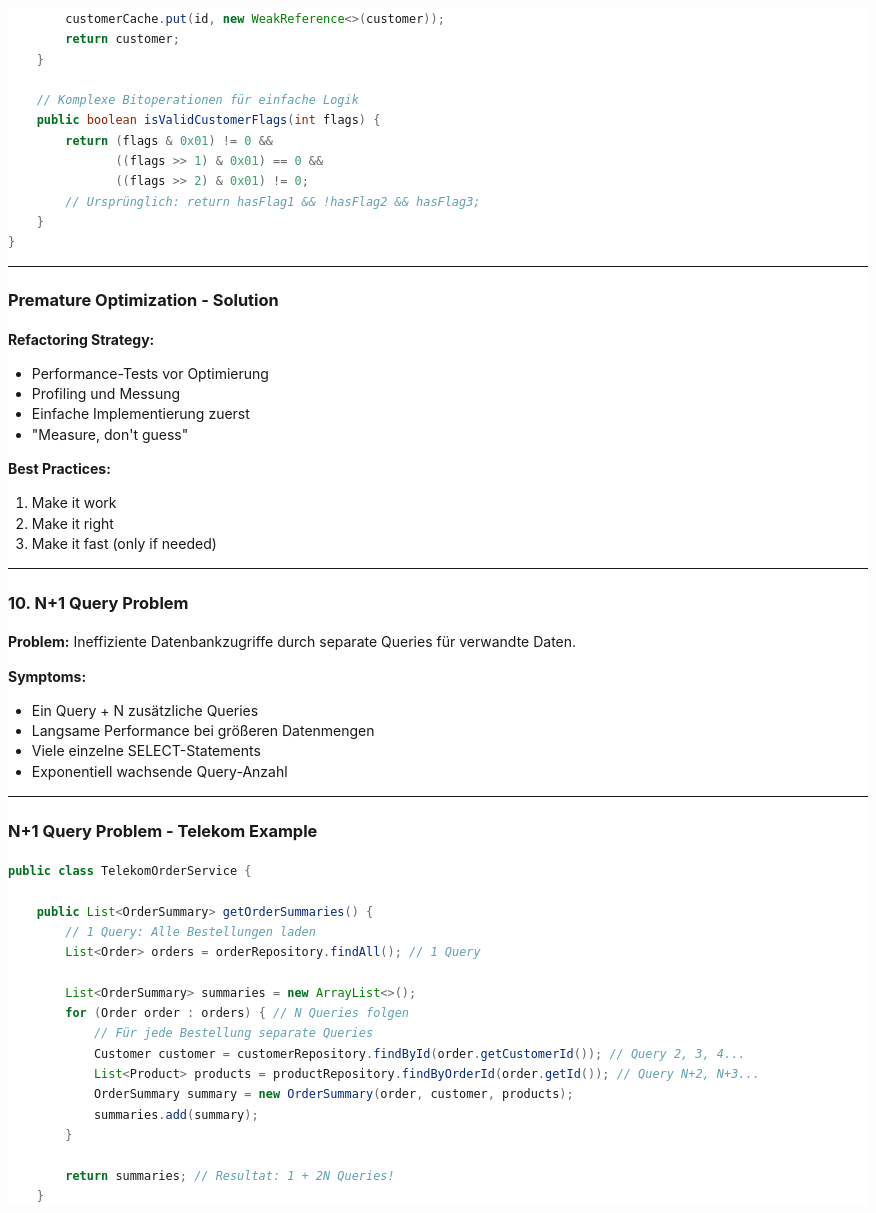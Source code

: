 ```java
        customerCache.put(id, new WeakReference<>(customer));
        return customer;
    }
    
    // Komplexe Bitoperationen für einfache Logik
    public boolean isValidCustomerFlags(int flags) {
        return (flags & 0x01) != 0 && 
               ((flags >> 1) & 0x01) == 0 &&
               ((flags >> 2) & 0x01) != 0;
        // Ursprünglich: return hasFlag1 && !hasFlag2 && hasFlag3;
    }
}
```

---

### Premature Optimization - Solution

**Refactoring Strategy:**
- Performance-Tests vor Optimierung
- Profiling und Messung
- Einfache Implementierung zuerst
- "Measure, don't guess"

**Best Practices:**
1. Make it work
2. Make it right
3. Make it fast (only if needed)

---

### 10. N+1 Query Problem

**Problem:** Ineffiziente Datenbankzugriffe durch separate Queries für verwandte Daten.

**Symptoms:**
- Ein Query + N zusätzliche Queries
- Langsame Performance bei größeren Datenmengen
- Viele einzelne SELECT-Statements
- Exponentiell wachsende Query-Anzahl

---

### N+1 Query Problem - Telekom Example

```java
public class TelekomOrderService {
    
    public List<OrderSummary> getOrderSummaries() {
        // 1 Query: Alle Bestellungen laden
        List<Order> orders = orderRepository.findAll(); // 1 Query
        
        List<OrderSummary> summaries = new ArrayList<>();
        for (Order order : orders) { // N Queries folgen
            // Für jede Bestellung separate Queries
            Customer customer = customerRepository.findById(order.getCustomerId()); // Query 2, 3, 4...
            List<Product> products = productRepository.findByOrderId(order.getId()); // Query N+2, N+3...
            OrderSummary summary = new OrderSummary(order, customer, products);
            summaries.add(summary);
        }
        
        return summaries; // Resultat: 1 + 2N Queries!
    }
```